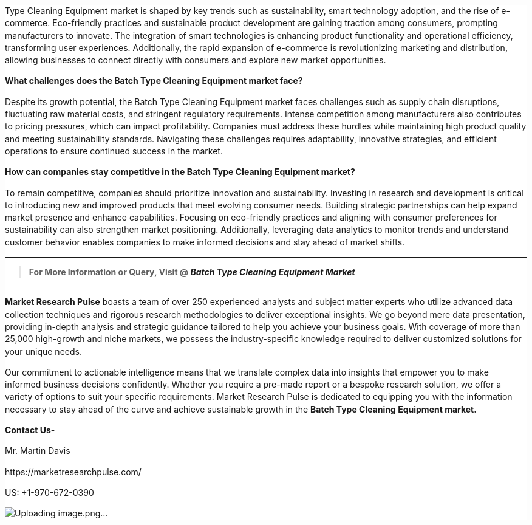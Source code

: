 Type Cleaning Equipment market is shaped by key trends such as sustainability, smart technology adoption, and the rise of e-commerce. Eco-friendly practices and sustainable product development are gaining traction among consumers, prompting manufacturers to innovate. The integration of smart technologies is enhancing product functionality and operational efficiency, transforming user experiences. Additionally, the rapid expansion of e-commerce is revolutionizing marketing and distribution, allowing businesses to connect directly with consumers and explore new market opportunities.</p><p><strong>What challenges does the Batch Type Cleaning Equipment market face?</strong></p><p>Despite its growth potential, the Batch Type Cleaning Equipment market faces challenges such as supply chain disruptions, fluctuating raw material costs, and stringent regulatory requirements. Intense competition among manufacturers also contributes to pricing pressures, which can impact profitability. Companies must address these hurdles while maintaining high product quality and meeting sustainability standards. Navigating these challenges requires adaptability, innovative strategies, and efficient operations to ensure continued success in the market.</p><p><strong>How can companies stay competitive in the Batch Type Cleaning Equipment market?</strong></p><p>To remain competitive, companies should prioritize innovation and sustainability. Investing in research and development is critical to introducing new and improved products that meet evolving consumer needs. Building strategic partnerships can help expand market presence and enhance capabilities. Focusing on eco-friendly practices and aligning with consumer preferences for sustainability can also strengthen market positioning. Additionally, leveraging data analytics to monitor trends and understand customer behavior enables companies to make informed decisions and stay ahead of market shifts.</p><hr /><blockquote><p><strong>For More Information or Query, Visit @&nbsp;<em><a href="https://marketresearchpulse.com/report/111232/batch-type-cleaning-equipment-market?utm_source=Linkedin&utm_medium=027">Batch Type Cleaning Equipment Market</a></em></strong></p></blockquote><hr /><p><strong>Market Research Pulse</strong> boasts a team of over 250 experienced analysts and subject matter experts who utilize advanced data collection techniques and rigorous research methodologies to deliver exceptional insights. We go beyond mere data presentation, providing in-depth analysis and strategic guidance tailored to help you achieve your business goals. With coverage of more than 25,000 high-growth and niche markets, we possess the industry-specific knowledge required to deliver customized solutions for your unique needs.</p><p>Our commitment to actionable intelligence means that we translate complex data into insights that empower you to make informed business decisions confidently. Whether you require a pre-made report or a bespoke research solution, we offer a variety of options to suit your specific requirements. Market Research Pulse is dedicated to equipping you with the information necessary to stay ahead of the curve and achieve sustainable growth in the <strong>Batch Type Cleaning Equipment market.</strong></p><p><strong>Contact Us-</strong></p><p>Mr. Martin Davis</p><p>https://marketresearchpulse.com/</p><p>US: +1-970-672-0390</p>
![Uploading image.png…]()
